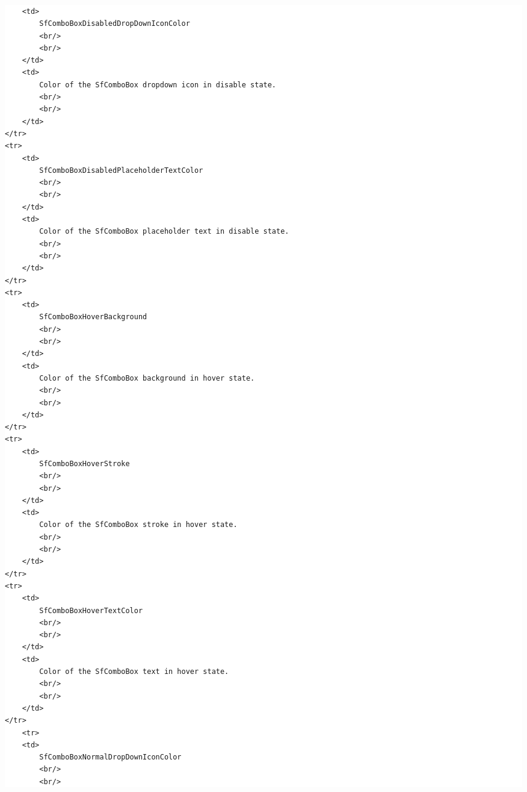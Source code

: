        <td>
            SfComboBoxDisabledDropDownIconColor
            <br/>
            <br/>
        </td>
        <td>
            Color of the SfComboBox dropdown icon in disable state.
            <br/>
            <br/>
        </td>
    </tr>
    <tr>
        <td>
            SfComboBoxDisabledPlaceholderTextColor
            <br/>
            <br/>
        </td>
        <td>
            Color of the SfComboBox placeholder text in disable state.
            <br/>
            <br/>
        </td>
    </tr>
    <tr>
        <td>
            SfComboBoxHoverBackground
            <br/>
            <br/>
        </td>
        <td>
            Color of the SfComboBox background in hover state.
            <br/>
            <br/>
        </td>
    </tr>
    <tr>
        <td>
            SfComboBoxHoverStroke
            <br/>
            <br/>
        </td>
        <td>
            Color of the SfComboBox stroke in hover state.
            <br/>
            <br/>
        </td>
    </tr>
    <tr>
        <td>
            SfComboBoxHoverTextColor
            <br/>
            <br/>
        </td>
        <td>
            Color of the SfComboBox text in hover state.
            <br/>
            <br/>
        </td>
    </tr>
        <tr>
        <td>
            SfComboBoxNormalDropDownIconColor
            <br/>
            <br/>
